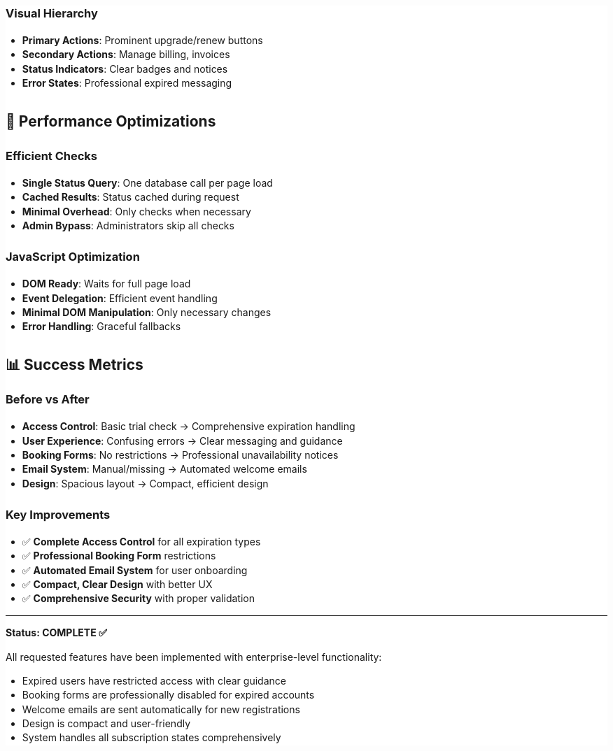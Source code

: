 ### **Visual Hierarchy**
- **Primary Actions**: Prominent upgrade/renew buttons
- **Secondary Actions**: Manage billing, invoices
- **Status Indicators**: Clear badges and notices
- **Error States**: Professional expired messaging

## 🚀 **Performance Optimizations**

### **Efficient Checks**
- **Single Status Query**: One database call per page load
- **Cached Results**: Status cached during request
- **Minimal Overhead**: Only checks when necessary
- **Admin Bypass**: Administrators skip all checks

### **JavaScript Optimization**
- **DOM Ready**: Waits for full page load
- **Event Delegation**: Efficient event handling
- **Minimal DOM Manipulation**: Only necessary changes
- **Error Handling**: Graceful fallbacks

## 📊 **Success Metrics**

### **Before vs After**
- **Access Control**: Basic trial check → Comprehensive expiration handling
- **User Experience**: Confusing errors → Clear messaging and guidance
- **Booking Forms**: No restrictions → Professional unavailability notices
- **Email System**: Manual/missing → Automated welcome emails
- **Design**: Spacious layout → Compact, efficient design

### **Key Improvements**
- ✅ **Complete Access Control** for all expiration types
- ✅ **Professional Booking Form** restrictions
- ✅ **Automated Email System** for user onboarding
- ✅ **Compact, Clear Design** with better UX
- ✅ **Comprehensive Security** with proper validation

---

**Status: COMPLETE ✅**

All requested features have been implemented with enterprise-level functionality:
- Expired users have restricted access with clear guidance
- Booking forms are professionally disabled for expired accounts
- Welcome emails are sent automatically for new registrations
- Design is compact and user-friendly
- System handles all subscription states comprehensively